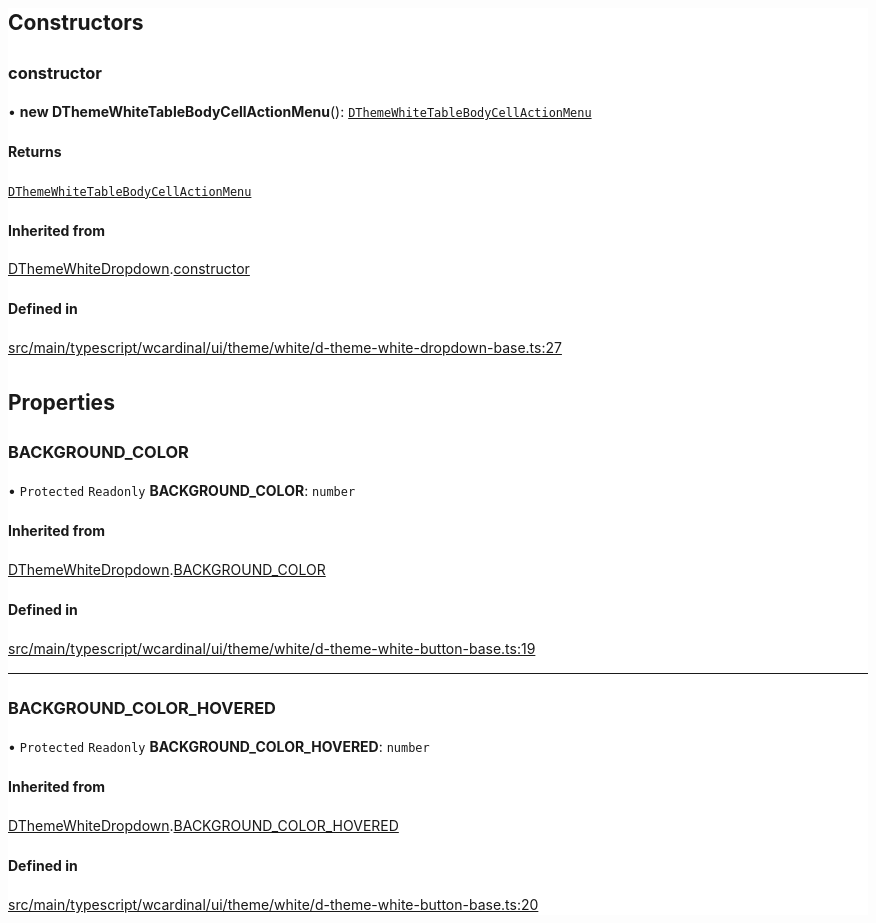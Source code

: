 ## Constructors

### constructor

• **new DThemeWhiteTableBodyCellActionMenu**(): [`DThemeWhiteTableBodyCellActionMenu`](DThemeWhiteTableBodyCellActionMenu.md)

#### Returns

[`DThemeWhiteTableBodyCellActionMenu`](DThemeWhiteTableBodyCellActionMenu.md)

#### Inherited from

[DThemeWhiteDropdown](DThemeWhiteDropdown.md).[constructor](DThemeWhiteDropdown.md#constructor)

#### Defined in

[src/main/typescript/wcardinal/ui/theme/white/d-theme-white-dropdown-base.ts:27](https://github.com/winter-cardinal/winter-cardinal-ui/blob/v0.407.0/src/main/typescript/wcardinal/ui/theme/white/d-theme-white-dropdown-base.ts#L27)

## Properties

### BACKGROUND\_COLOR

• `Protected` `Readonly` **BACKGROUND\_COLOR**: `number`

#### Inherited from

[DThemeWhiteDropdown](DThemeWhiteDropdown.md).[BACKGROUND_COLOR](DThemeWhiteDropdown.md#background_color)

#### Defined in

[src/main/typescript/wcardinal/ui/theme/white/d-theme-white-button-base.ts:19](https://github.com/winter-cardinal/winter-cardinal-ui/blob/v0.407.0/src/main/typescript/wcardinal/ui/theme/white/d-theme-white-button-base.ts#L19)

___

### BACKGROUND\_COLOR\_HOVERED

• `Protected` `Readonly` **BACKGROUND\_COLOR\_HOVERED**: `number`

#### Inherited from

[DThemeWhiteDropdown](DThemeWhiteDropdown.md).[BACKGROUND_COLOR_HOVERED](DThemeWhiteDropdown.md#background_color_hovered)

#### Defined in

[src/main/typescript/wcardinal/ui/theme/white/d-theme-white-button-base.ts:20](https://github.com/winter-cardinal/winter-cardinal-ui/blob/v0.407.0/src/main/typescript/wcardinal/ui/theme/white/d-theme-white-button-base.ts#L20)

